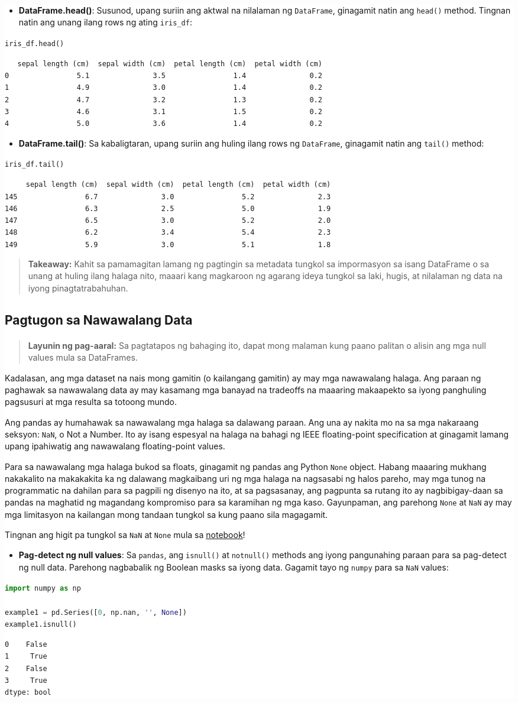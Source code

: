 - **DataFrame.head()**: Susunod, upang suriin ang aktwal na nilalaman ng `DataFrame`, ginagamit natin ang `head()` method. Tingnan natin ang unang ilang rows ng ating `iris_df`:
```python
iris_df.head()
```
```
   sepal length (cm)  sepal width (cm)  petal length (cm)  petal width (cm)
0                5.1               3.5                1.4               0.2
1                4.9               3.0                1.4               0.2
2                4.7               3.2                1.3               0.2
3                4.6               3.1                1.5               0.2
4                5.0               3.6                1.4               0.2
```
- **DataFrame.tail()**: Sa kabaligtaran, upang suriin ang huling ilang rows ng `DataFrame`, ginagamit natin ang `tail()` method:
```python
iris_df.tail()
```
```
     sepal length (cm)  sepal width (cm)  petal length (cm)  petal width (cm)
145                6.7               3.0                5.2               2.3
146                6.3               2.5                5.0               1.9
147                6.5               3.0                5.2               2.0
148                6.2               3.4                5.4               2.3
149                5.9               3.0                5.1               1.8
```
> **Takeaway:** Kahit sa pamamagitan lamang ng pagtingin sa metadata tungkol sa impormasyon sa isang DataFrame o sa unang at huling ilang halaga nito, maaari kang magkaroon ng agarang ideya tungkol sa laki, hugis, at nilalaman ng data na iyong pinagtatrabahuhan.

## Pagtugon sa Nawawalang Data
> **Layunin ng pag-aaral:** Sa pagtatapos ng bahaging ito, dapat mong malaman kung paano palitan o alisin ang mga null values mula sa DataFrames.

Kadalasan, ang mga dataset na nais mong gamitin (o kailangang gamitin) ay may mga nawawalang halaga. Ang paraan ng paghawak sa nawawalang data ay may kasamang mga banayad na tradeoffs na maaaring makaapekto sa iyong panghuling pagsusuri at mga resulta sa totoong mundo.

Ang pandas ay humahawak sa nawawalang mga halaga sa dalawang paraan. Ang una ay nakita mo na sa mga nakaraang seksyon: `NaN`, o Not a Number. Ito ay isang espesyal na halaga na bahagi ng IEEE floating-point specification at ginagamit lamang upang ipahiwatig ang nawawalang floating-point values.

Para sa nawawalang mga halaga bukod sa floats, ginagamit ng pandas ang Python `None` object. Habang maaaring mukhang nakakalito na makakakita ka ng dalawang magkaibang uri ng mga halaga na nagsasabi ng halos pareho, may mga tunog na programmatic na dahilan para sa pagpili ng disenyo na ito, at sa pagsasanay, ang pagpunta sa rutang ito ay nagbibigay-daan sa pandas na maghatid ng magandang kompromiso para sa karamihan ng mga kaso. Gayunpaman, ang parehong `None` at `NaN` ay may mga limitasyon na kailangan mong tandaan tungkol sa kung paano sila magagamit.

Tingnan ang higit pa tungkol sa `NaN` at `None` mula sa [notebook](https://github.com/microsoft/Data-Science-For-Beginners/blob/main/4-Data-Science-Lifecycle/15-analyzing/notebook.ipynb)!

- **Pag-detect ng null values**: Sa `pandas`, ang `isnull()` at `notnull()` methods ang iyong pangunahing paraan para sa pag-detect ng null data. Parehong nagbabalik ng Boolean masks sa iyong data. Gagamit tayo ng `numpy` para sa `NaN` values:
```python
import numpy as np

example1 = pd.Series([0, np.nan, '', None])
example1.isnull()
```
```
0    False
1     True
2    False
3     True
dtype: bool
```